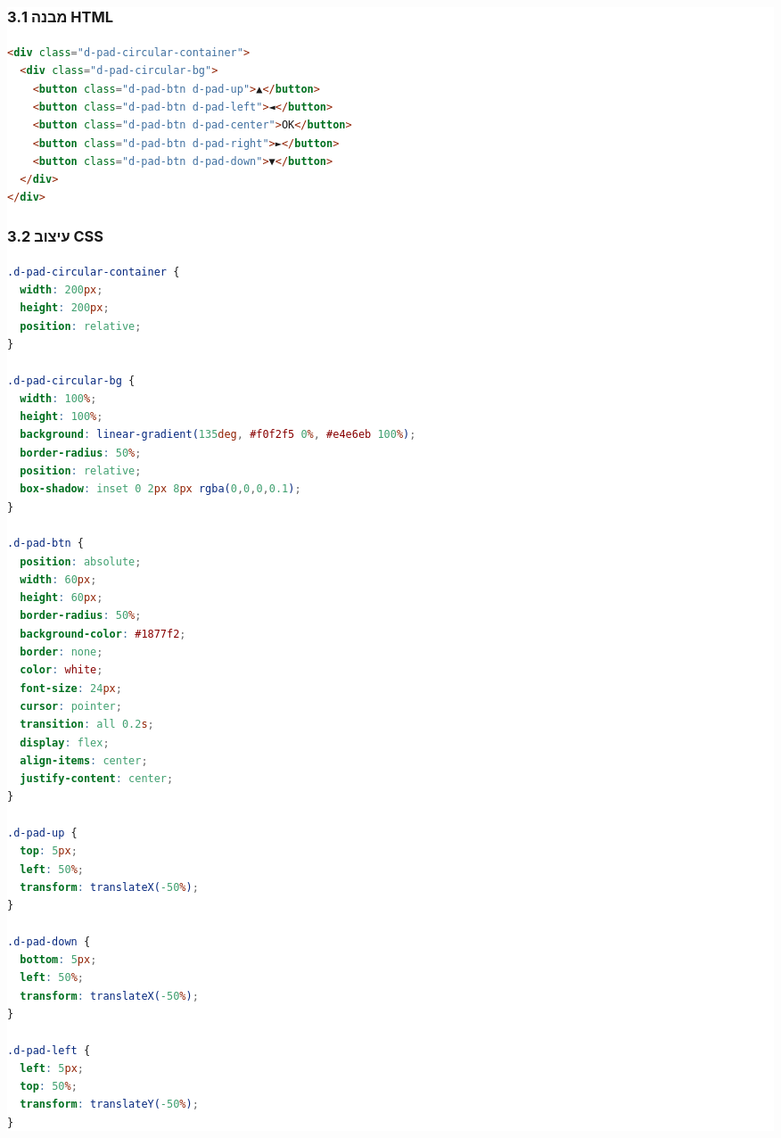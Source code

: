 ### 3.1 מבנה HTML
```html
<div class="d-pad-circular-container">
  <div class="d-pad-circular-bg">
    <button class="d-pad-btn d-pad-up">▲</button>
    <button class="d-pad-btn d-pad-left">◄</button>
    <button class="d-pad-btn d-pad-center">OK</button>
    <button class="d-pad-btn d-pad-right">►</button>
    <button class="d-pad-btn d-pad-down">▼</button>
  </div>
</div>
```

### 3.2 עיצוב CSS
```css
.d-pad-circular-container {
  width: 200px;
  height: 200px;
  position: relative;
}

.d-pad-circular-bg {
  width: 100%;
  height: 100%;
  background: linear-gradient(135deg, #f0f2f5 0%, #e4e6eb 100%);
  border-radius: 50%;
  position: relative;
  box-shadow: inset 0 2px 8px rgba(0,0,0,0.1);
}

.d-pad-btn {
  position: absolute;
  width: 60px;
  height: 60px;
  border-radius: 50%;
  background-color: #1877f2;
  border: none;
  color: white;
  font-size: 24px;
  cursor: pointer;
  transition: all 0.2s;
  display: flex;
  align-items: center;
  justify-content: center;
}

.d-pad-up {
  top: 5px;
  left: 50%;
  transform: translateX(-50%);
}

.d-pad-down {
  bottom: 5px;
  left: 50%;
  transform: translateX(-50%);
}

.d-pad-left {
  left: 5px;
  top: 50%;
  transform: translateY(-50%);
}
```